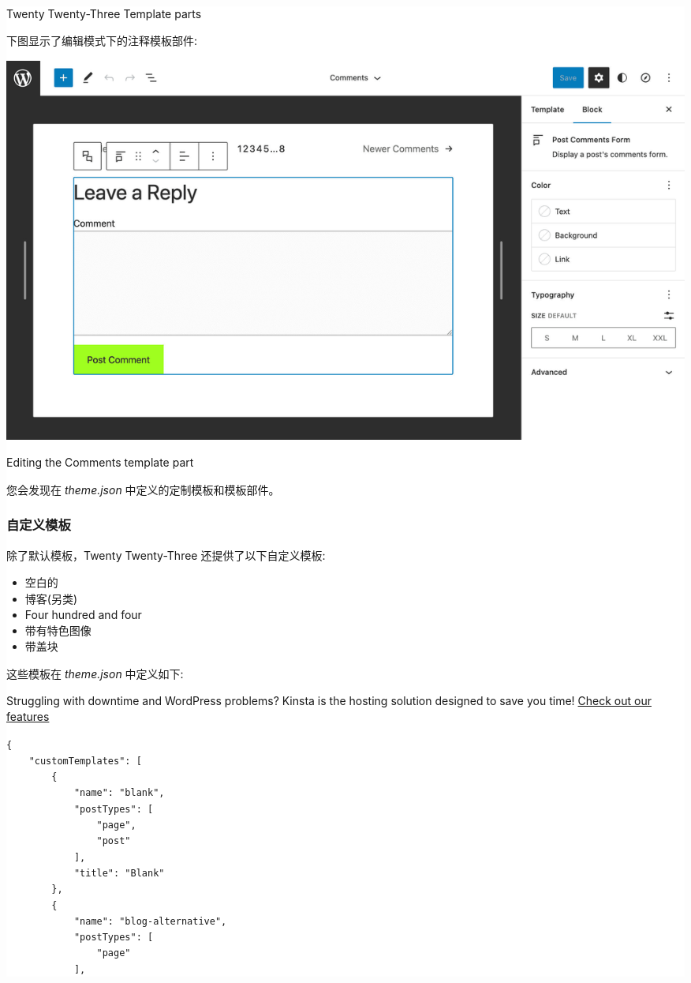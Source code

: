 Twenty Twenty-Three Template parts



下图显示了编辑模式下的注释模板部件:

![Editing the Comments template part](img/b91e9a9909ceb738c8d3af662f77669c.png)

Editing the Comments template part



您会发现在 *theme.json* 中定义的定制模板和模板部件。

### 自定义模板

除了默认模板，Twenty Twenty-Three 还提供了以下自定义模板:

*   空白的
*   博客(另类)
*   Four hundred and four
*   带有特色图像
*   带盖块

这些模板在 *theme.json* 中定义如下:

Struggling with downtime and WordPress problems? Kinsta is the hosting solution designed to save you time! [Check out our features](https://kinsta.com/features/)

```
{
	"customTemplates": [
		{
			"name": "blank",
			"postTypes": [
				"page",
				"post"
			],
			"title": "Blank"
		},
		{
			"name": "blog-alternative",
			"postTypes": [
				"page"
			],
```
